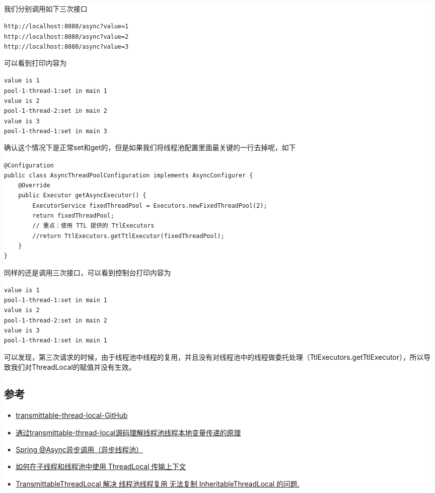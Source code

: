 我们分别调用如下三次接口

```
http://localhost:8080/async?value=1
http://localhost:8080/async?value=2
http://localhost:8080/async?value=3
```

可以看到打印内容为

```
value is 1
pool-1-thread-1:set in main 1
value is 2
pool-1-thread-2:set in main 2
value is 3
pool-1-thread-1:set in main 3
```

确认这个情况下是正常set和get的，但是如果我们将线程池配置里面最关键的一行去掉呢，如下

```
@Configuration
public class AsyncThreadPoolConfiguration implements AsyncConfigurer {
	@Override
	public Executor getAsyncExecutor() {
		ExecutorService fixedThreadPool = Executors.newFixedThreadPool(2);
		return fixedThreadPool;
		// 重点：使用 TTL 提供的 TtlExecutors
		//return TtlExecutors.getTtlExecutor(fixedThreadPool);
	}
}
```

同样的还是调用三次接口，可以看到控制台打印内容为

```
value is 1
pool-1-thread-1:set in main 1
value is 2
pool-1-thread-2:set in main 2
value is 3
pool-1-thread-1:set in main 1
```

可以发现，第三次请求的时候，由于线程池中线程的复用，并且没有对线程池中的线程做委托处理（TtlExecutors.getTtlExecutor），所以导致我们对ThreadLocal的赋值并没有生效。

## 参考

* [transmittable-thread-local-GitHub](https://github.com/alibaba/transmittable-thread-local/)
* [通过transmittable-thread-local源码理解线程池线程本地变量传递的原理](http://throwable.club/2020/05/02/ttl/)
* [Spring @Async异步调用（异步线程池）](https://blog.csdn.net/wudiyong22/article/details/80747084)

* [如何在子线程和线程池中使用 ThreadLocal 传输上下文](https://www.jianshu.com/p/4093add7f2cd)

* [TransmittableThreadLocal 解决 线程池线程复用 无法复制 InheritableThreadLocal 的问题.](https://www.cnblogs.com/sweetchildomine/p/8807059.html)
